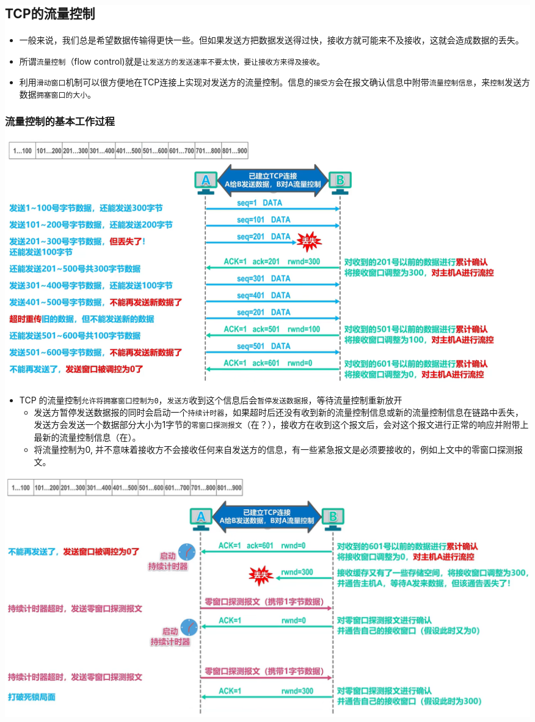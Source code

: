 ## TCP的流量控制

* 一般来说，我们总是希望数据传输得更快一些。但如果发送方把数据发送得过快，接收方就可能来不及接收，这就会造成数据的丢失。

* 所谓`流量控制`（flow control)就是`让发送方的发送速率不要太快，要让接收方来得及接收`。

* 利用`滑动窗口`机制可以很方便地在TCP连接上实现对发送方的流量控制。信息的`接受方`会在报文确认信息中附带`流量控制信息`，来`控制`发送方数据`拥塞窗口的大小`。

### 流量控制的基本工作过程

![](../image/Pasted%20image%2020221204235459.png)

* TCP 的流量控制`允许将拥塞窗口控制为0`，`发送方`收到这个信息后会`暂停发送数据报`，等待流量控制重新放开
    * 发送方暂停发送数据报的同时会启动一个`持续计时器`，如果超时后还没有收到新的流量控制信息或新的流量控制信息在链路中丢失，发送方会发送一个数据部分大小为1字节的`零窗口探测报文`（在？），接收方在收到这个报文后，会对这个报文进行正常的响应并附带上最新的流量控制信息（在）。
    * 将流量控制为0, 并不意味着接收方不会接收任何来自发送方的信息，有一些紧急报文是必须要接收的，例如上文中的零窗口探测报文。

![](../image/Pasted%20image%2020221205000417.png)
